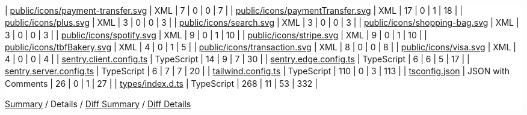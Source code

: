 | [public/icons/payment-transfer.svg](/public/icons/payment-transfer.svg) | XML | 7 | 0 | 0 | 7 |
| [public/icons/paymentTransfer.svg](/public/icons/paymentTransfer.svg) | XML | 17 | 0 | 1 | 18 |
| [public/icons/plus.svg](/public/icons/plus.svg) | XML | 3 | 0 | 0 | 3 |
| [public/icons/search.svg](/public/icons/search.svg) | XML | 3 | 0 | 0 | 3 |
| [public/icons/shopping-bag.svg](/public/icons/shopping-bag.svg) | XML | 3 | 0 | 0 | 3 |
| [public/icons/spotify.svg](/public/icons/spotify.svg) | XML | 9 | 0 | 1 | 10 |
| [public/icons/stripe.svg](/public/icons/stripe.svg) | XML | 9 | 0 | 1 | 10 |
| [public/icons/tbfBakery.svg](/public/icons/tbfBakery.svg) | XML | 4 | 0 | 1 | 5 |
| [public/icons/transaction.svg](/public/icons/transaction.svg) | XML | 8 | 0 | 0 | 8 |
| [public/icons/visa.svg](/public/icons/visa.svg) | XML | 4 | 0 | 0 | 4 |
| [sentry.client.config.ts](/sentry.client.config.ts) | TypeScript | 14 | 9 | 7 | 30 |
| [sentry.edge.config.ts](/sentry.edge.config.ts) | TypeScript | 6 | 6 | 5 | 17 |
| [sentry.server.config.ts](/sentry.server.config.ts) | TypeScript | 6 | 7 | 7 | 20 |
| [tailwind.config.ts](/tailwind.config.ts) | TypeScript | 110 | 0 | 3 | 113 |
| [tsconfig.json](/tsconfig.json) | JSON with Comments | 26 | 0 | 1 | 27 |
| [types/index.d.ts](/types/index.d.ts) | TypeScript | 268 | 11 | 53 | 332 |

[Summary](results.md) / Details / [Diff Summary](diff.md) / [Diff Details](diff-details.md)